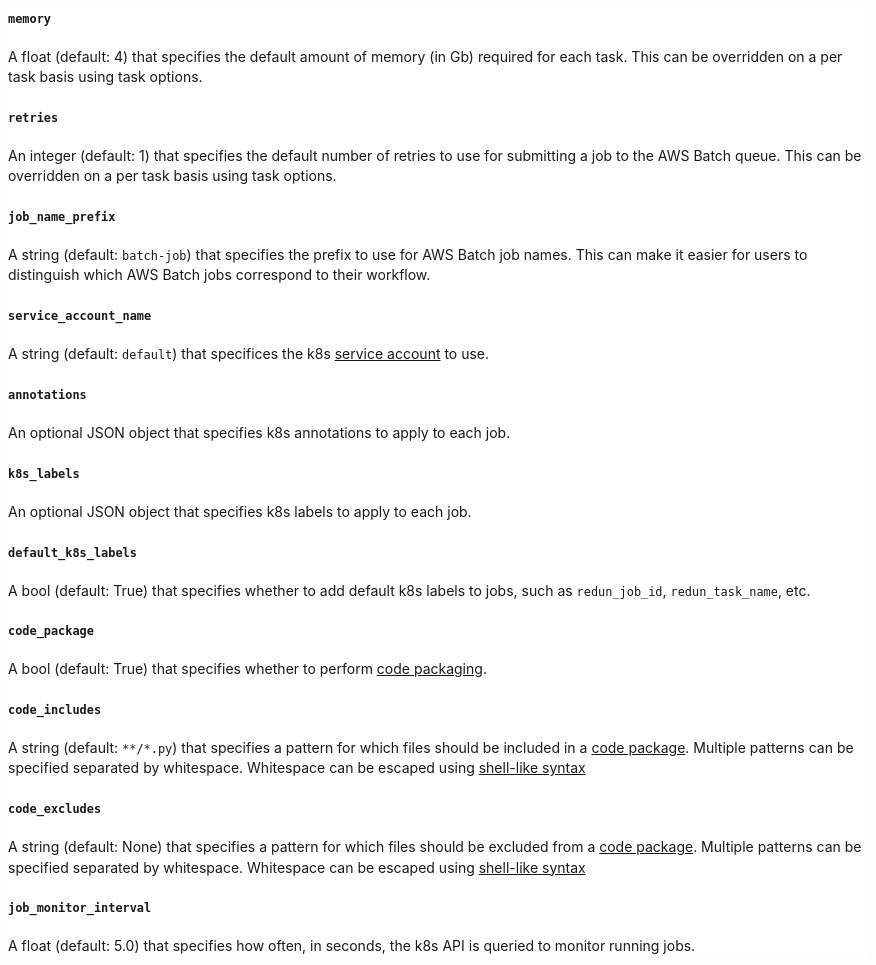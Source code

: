 #### `memory`

A float (default: 4) that specifies the default amount of memory (in Gb) required for each task. This can be overridden on a per task basis using task options.

#### `retries`

An integer (default: 1) that specifies the default number of retries to use for submitting a job to the AWS Batch queue. This can be overridden on a per task basis using task options.

#### `job_name_prefix`

A string (default: `batch-job`) that specifies the prefix to use for AWS Batch job names. This can make it easier for users to distinguish which AWS Batch jobs correspond to their workflow.

#### `service_account_name`

A string (default: `default`) that specifices the k8s [service account](https://kubernetes.io/docs/reference/access-authn-authz/service-accounts-admin/) to use.

#### `annotations`

An optional JSON object that specifies k8s annotations to apply to each job.

#### `k8s_labels`

An optional JSON object that specifies k8s labels to apply to each job.

#### `default_k8s_labels`

A bool (default: True) that specifies whether to add default k8s labels to jobs, such as `redun_job_id`, `redun_task_name`, etc.

#### `code_package`

A bool (default: True) that specifies whether to perform [code packaging](executors.md#code-packaging).

#### `code_includes`

A string (default: `**/*.py`) that specifies a pattern for which files should be included in a [code package](executors.md#code-packaging). Multiple patterns can be specified separated by whitespace. Whitespace can be escaped using [shell-like syntax](https://docs.python.org/3/library/shlex.html#shlex.split)

#### `code_excludes`

A string (default: None) that specifies a pattern for which files should be excluded from a [code package](executors.md#code-packaging). Multiple patterns can be specified separated by whitespace. Whitespace can be escaped using [shell-like syntax](https://docs.python.org/3/library/shlex.html#shlex.split)

#### `job_monitor_interval`

A float (default: 5.0) that specifies how often, in seconds, the k8s API is queried to monitor running jobs.
